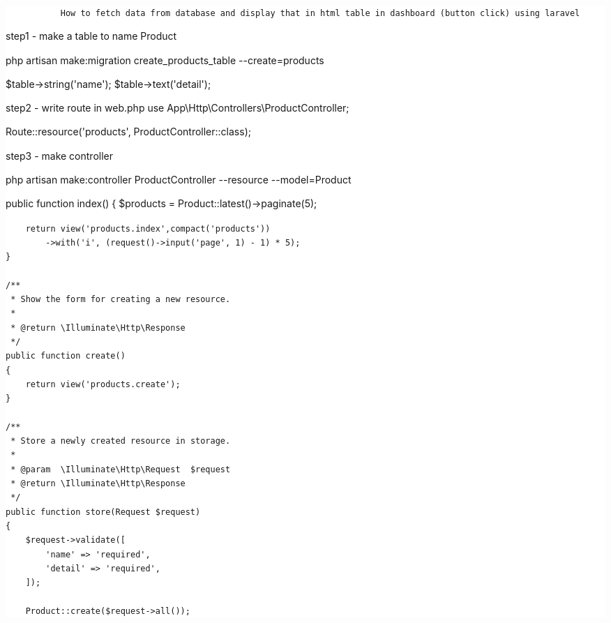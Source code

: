                
			   How to fetch data from database and display that in html table in dashboard (button click) using laravel




step1 - make a table to name Product

php artisan make:migration create_products_table --create=products

$table->string('name');
            $table->text('detail');
			



step2 - write route in web.php
use App\Http\Controllers\ProductController;
  
Route::resource('products', ProductController::class);			


step3 - make controller 

php artisan make:controller ProductController --resource --model=Product

 public function index()
    {
        $products = Product::latest()->paginate(5);
    
        return view('products.index',compact('products'))
            ->with('i', (request()->input('page', 1) - 1) * 5);
    }
     
    /**
     * Show the form for creating a new resource.
     *
     * @return \Illuminate\Http\Response
     */
    public function create()
    {
        return view('products.create');
    }
    
    /**
     * Store a newly created resource in storage.
     *
     * @param  \Illuminate\Http\Request  $request
     * @return \Illuminate\Http\Response
     */
    public function store(Request $request)
    {
        $request->validate([
            'name' => 'required',
            'detail' => 'required',
        ]);
    
        Product::create($request->all());
     